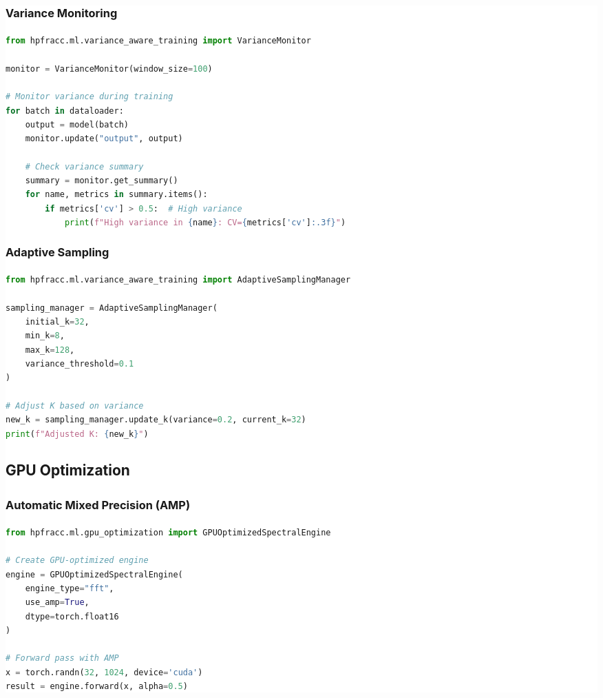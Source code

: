 ### Variance Monitoring

```python
from hpfracc.ml.variance_aware_training import VarianceMonitor

monitor = VarianceMonitor(window_size=100)

# Monitor variance during training
for batch in dataloader:
    output = model(batch)
    monitor.update("output", output)
    
    # Check variance summary
    summary = monitor.get_summary()
    for name, metrics in summary.items():
        if metrics['cv'] > 0.5:  # High variance
            print(f"High variance in {name}: CV={metrics['cv']:.3f}")
```

### Adaptive Sampling

```python
from hpfracc.ml.variance_aware_training import AdaptiveSamplingManager

sampling_manager = AdaptiveSamplingManager(
    initial_k=32,
    min_k=8,
    max_k=128,
    variance_threshold=0.1
)

# Adjust K based on variance
new_k = sampling_manager.update_k(variance=0.2, current_k=32)
print(f"Adjusted K: {new_k}")
```

## GPU Optimization

### Automatic Mixed Precision (AMP)

```python
from hpfracc.ml.gpu_optimization import GPUOptimizedSpectralEngine

# Create GPU-optimized engine
engine = GPUOptimizedSpectralEngine(
    engine_type="fft",
    use_amp=True,
    dtype=torch.float16
)

# Forward pass with AMP
x = torch.randn(32, 1024, device='cuda')
result = engine.forward(x, alpha=0.5)
```
